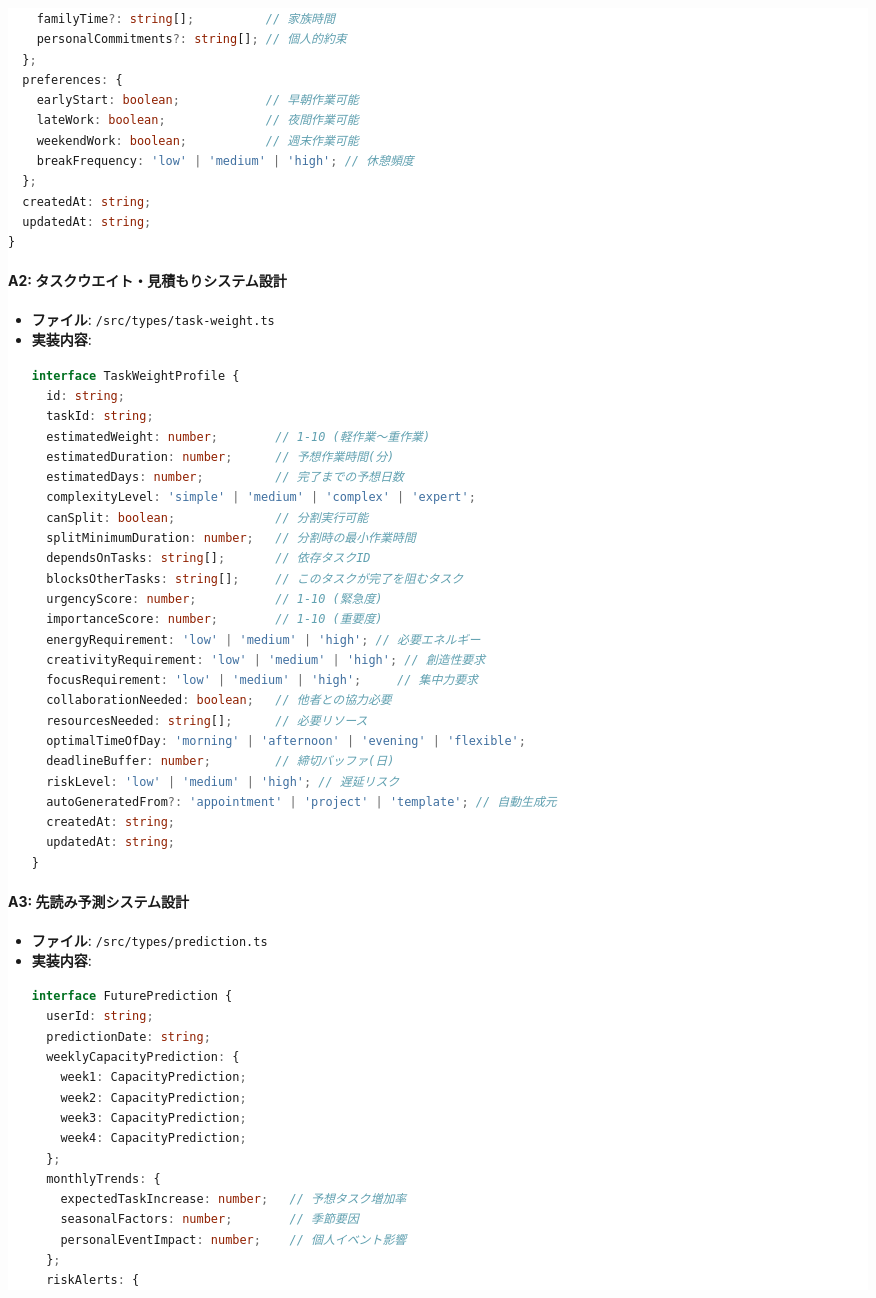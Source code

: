   ```typescript
      familyTime?: string[];          // 家族時間
      personalCommitments?: string[]; // 個人的約束
    };
    preferences: {
      earlyStart: boolean;            // 早朝作業可能
      lateWork: boolean;              // 夜間作業可能
      weekendWork: boolean;           // 週末作業可能
      breakFrequency: 'low' | 'medium' | 'high'; // 休憩頻度
    };
    createdAt: string;
    updatedAt: string;
  }
  ```

#### **A2: タスクウエイト・見積もりシステム設計**
- **ファイル**: `/src/types/task-weight.ts`
- **実装内容**:
  ```typescript
  interface TaskWeightProfile {
    id: string;
    taskId: string;
    estimatedWeight: number;        // 1-10 (軽作業～重作業)
    estimatedDuration: number;      // 予想作業時間(分)
    estimatedDays: number;          // 完了までの予想日数
    complexityLevel: 'simple' | 'medium' | 'complex' | 'expert';
    canSplit: boolean;              // 分割実行可能
    splitMinimumDuration: number;   // 分割時の最小作業時間
    dependsOnTasks: string[];       // 依存タスクID
    blocksOtherTasks: string[];     // このタスクが完了を阻むタスク
    urgencyScore: number;           // 1-10 (緊急度)
    importanceScore: number;        // 1-10 (重要度)
    energyRequirement: 'low' | 'medium' | 'high'; // 必要エネルギー
    creativityRequirement: 'low' | 'medium' | 'high'; // 創造性要求
    focusRequirement: 'low' | 'medium' | 'high';     // 集中力要求
    collaborationNeeded: boolean;   // 他者との協力必要
    resourcesNeeded: string[];      // 必要リソース
    optimalTimeOfDay: 'morning' | 'afternoon' | 'evening' | 'flexible';
    deadlineBuffer: number;         // 締切バッファ(日)
    riskLevel: 'low' | 'medium' | 'high'; // 遅延リスク
    autoGeneratedFrom?: 'appointment' | 'project' | 'template'; // 自動生成元
    createdAt: string;
    updatedAt: string;
  }
  ```

#### **A3: 先読み予測システム設計**
- **ファイル**: `/src/types/prediction.ts`
- **実装内容**:
  ```typescript
  interface FuturePrediction {
    userId: string;
    predictionDate: string;
    weeklyCapacityPrediction: {
      week1: CapacityPrediction;
      week2: CapacityPrediction;
      week3: CapacityPrediction;
      week4: CapacityPrediction;
    };
    monthlyTrends: {
      expectedTaskIncrease: number;   // 予想タスク増加率
      seasonalFactors: number;        // 季節要因
      personalEventImpact: number;    // 個人イベント影響
    };
    riskAlerts: {
  ```